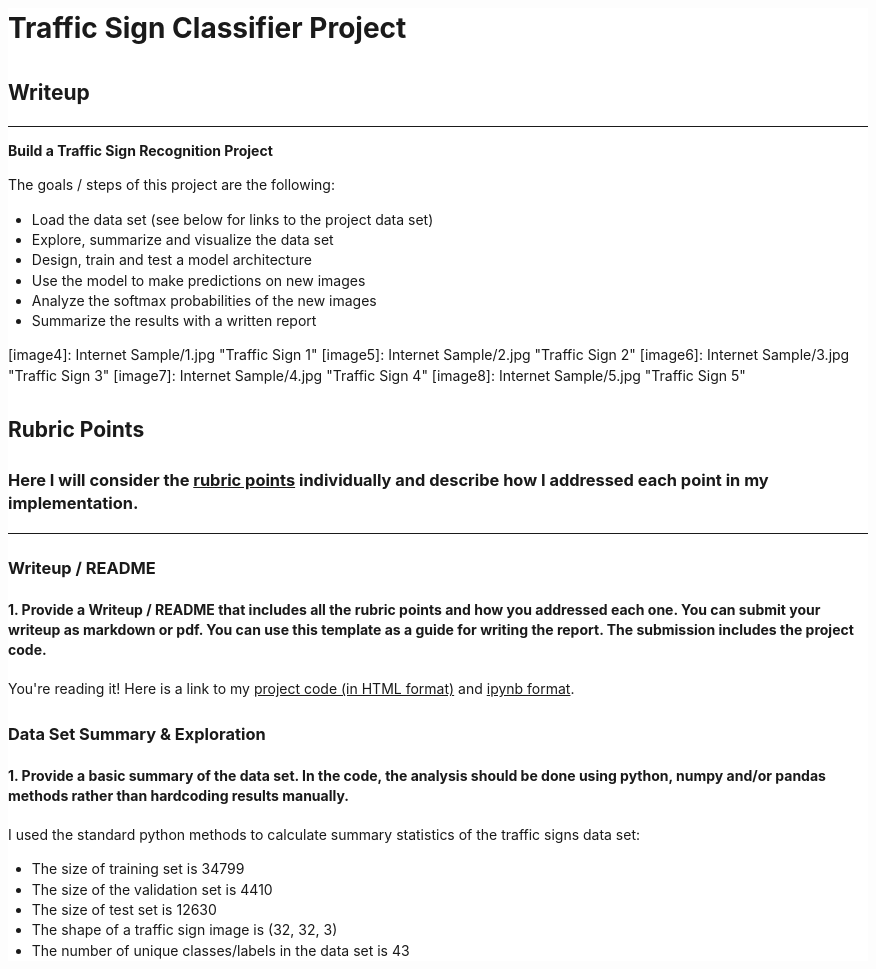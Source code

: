 # **Traffic Sign Classifier Project** 

## Writeup

---

**Build a Traffic Sign Recognition Project**

The goals / steps of this project are the following:
* Load the data set (see below for links to the project data set)
* Explore, summarize and visualize the data set
* Design, train and test a model architecture
* Use the model to make predictions on new images
* Analyze the softmax probabilities of the new images
* Summarize the results with a written report


[//]: # (Image References)

[image1]: Histograms.png "Visualization"
[image2]: Original-Image.gif "Image prior to pre-processing"
[image3]: After-Equalization.gif "Image after pre-processing"
[image4]: Internet Sample/1.jpg "Traffic Sign 1"
[image5]: Internet Sample/2.jpg "Traffic Sign 2"
[image6]: Internet Sample/3.jpg "Traffic Sign 3"
[image7]: Internet Sample/4.jpg "Traffic Sign 4"
[image8]: Internet Sample/5.jpg "Traffic Sign 5"

## Rubric Points
### Here I will consider the [rubric points](https://review.udacity.com/#!/rubrics/481/view) individually and describe how I addressed each point in my implementation.  

---
### Writeup / README

#### 1. Provide a Writeup / README that includes all the rubric points and how you addressed each one. You can submit your writeup as markdown or pdf. You can use this template as a guide for writing the report. The submission includes the project code.

You're reading it! Here is a link to my [project code (in HTML format)](https://github.com/MartinKan/Uda-P2-TrafficSign/blob/master/Traffic_Sign_Classifier.html) and [ipynb format](https://github.com/MartinKan/Uda-P2-TrafficSign/blob/master/Traffic_Sign_Classifier.ipynb).

### Data Set Summary & Exploration

#### 1. Provide a basic summary of the data set. In the code, the analysis should be done using python, numpy and/or pandas methods rather than hardcoding results manually.

I used the standard python methods to calculate summary statistics of the traffic signs data set:

* The size of training set is 34799
* The size of the validation set is 4410
* The size of test set is 12630
* The shape of a traffic sign image is (32, 32, 3)
* The number of unique classes/labels in the data set is 43
